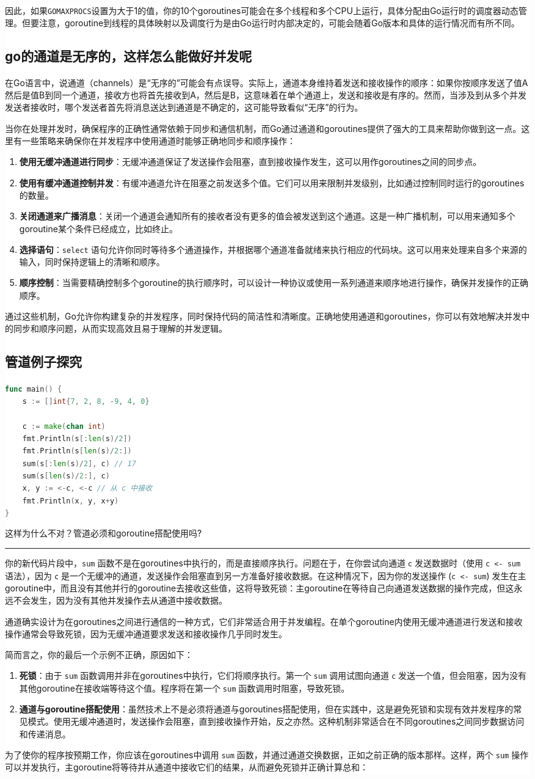 因此，如果`GOMAXPROCS`设置为大于1的值，你的10个goroutines可能会在多个线程和多个CPU上运行，具体分配由Go运行时的调度器动态管理。但要注意，goroutine到线程的具体映射以及调度行为是由Go运行时内部决定的，可能会随着Go版本和具体的运行情况而有所不同。

## go的通道是无序的，这样怎么能做好并发呢
在Go语言中，说通道（channels）是“无序的”可能会有点误导。实际上，通道本身维持着发送和接收操作的顺序：如果你按顺序发送了值A然后是值B到同一个通道，接收方也将首先接收到A，然后是B，这意味着在单个通道上，发送和接收是有序的。然而，当涉及到从多个并发发送者接收时，哪个发送者首先将消息送达到通道是不确定的，这可能导致看似“无序”的行为。

当你在处理并发时，确保程序的正确性通常依赖于同步和通信机制，而Go通过通道和goroutines提供了强大的工具来帮助你做到这一点。这里有一些策略来确保你在并发程序中使用通道时能够正确地同步和顺序操作：

1. **使用无缓冲通道进行同步**：无缓冲通道保证了发送操作会阻塞，直到接收操作发生，这可以用作goroutines之间的同步点。

2. **使用有缓冲通道控制并发**：有缓冲通道允许在阻塞之前发送多个值。它们可以用来限制并发级别，比如通过控制同时运行的goroutines的数量。

3. **关闭通道来广播消息**：关闭一个通道会通知所有的接收者没有更多的值会被发送到这个通道。这是一种广播机制，可以用来通知多个goroutine某个条件已经成立，比如终止。

4. **选择语句**：`select` 语句允许你同时等待多个通道操作，并根据哪个通道准备就绪来执行相应的代码块。这可以用来处理来自多个来源的输入，同时保持逻辑上的清晰和顺序。

5. **顺序控制**：当需要精确控制多个goroutine的执行顺序时，可以设计一种协议或使用一系列通道来顺序地进行操作，确保并发操作的正确顺序。

通过这些机制，Go允许你构建复杂的并发程序，同时保持代码的简洁性和清晰度。正确地使用通道和goroutines，你可以有效地解决并发中的同步和顺序问题，从而实现高效且易于理解的并发逻辑。

## 管道例子探究
```go
func main() {
	s := []int{7, 2, 8, -9, 4, 0}

	c := make(chan int)
	fmt.Println(s[:len(s)/2])
	fmt.Println(s[len(s)/2:])
	sum(s[:len(s)/2], c) // 17
	sum(s[len(s)/2:], c)
	x, y := <-c, <-c // 从 c 中接收
	fmt.Println(x, y, x+y)
}
```
这样为什么不对？管道必须和goroutine搭配使用吗?

---

你的新代码片段中，`sum` 函数不是在goroutines中执行的，而是直接顺序执行。问题在于，在你尝试向通道 `c` 发送数据时（使用 `c <- sum` 语法），因为 `c` 是一个无缓冲的通道，发送操作会阻塞直到另一方准备好接收数据。在这种情况下，因为你的发送操作 (`c <- sum`) 发生在主goroutine中，而且没有其他并行的goroutine去接收这些值，这将导致死锁：主goroutine在等待自己向通道发送数据的操作完成，但这永远不会发生，因为没有其他并发操作去从通道中接收数据。

通道确实设计为在goroutines之间进行通信的一种方式，它们非常适合用于并发编程。在单个goroutine内使用无缓冲通道进行发送和接收操作通常会导致死锁，因为无缓冲通道要求发送和接收操作几乎同时发生。

简而言之，你的最后一个示例不正确，原因如下：

1. **死锁**：由于 `sum` 函数调用并非在goroutines中执行，它们将顺序执行。第一个 `sum` 调用试图向通道 `c` 发送一个值，但会阻塞，因为没有其他goroutine在接收端等待这个值。程序将在第一个 `sum` 函数调用时阻塞，导致死锁。

2. **通道与goroutine搭配使用**：虽然技术上不是必须将通道与goroutines搭配使用，但在实践中，这是避免死锁和实现有效并发程序的常见模式。使用无缓冲通道时，发送操作会阻塞，直到接收操作开始，反之亦然。这种机制非常适合在不同goroutines之间同步数据访问和传递消息。

为了使你的程序按预期工作，你应该在goroutines中调用 `sum` 函数，并通过通道交换数据，正如之前正确的版本那样。这样，两个 `sum` 操作可以并发执行，主goroutine将等待并从通道中接收它们的结果，从而避免死锁并正确计算总和：
